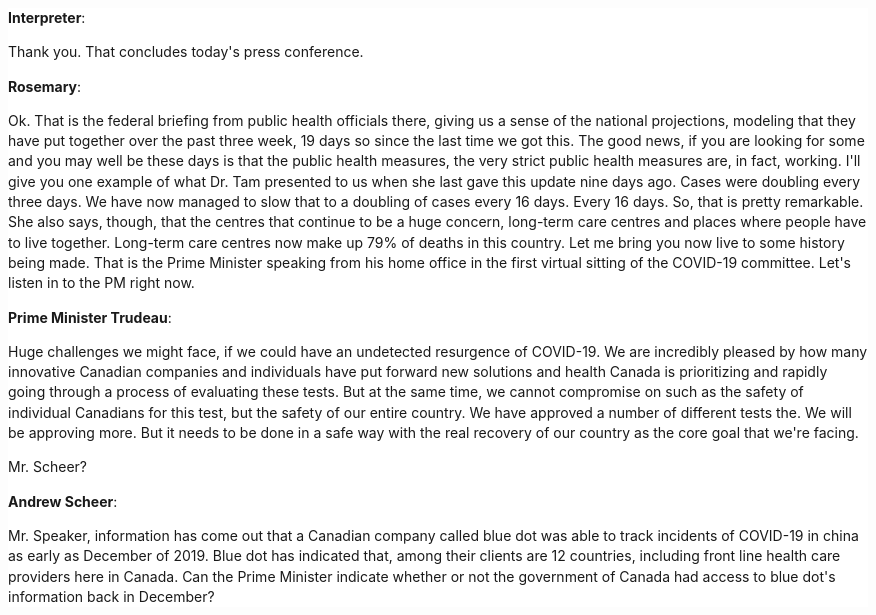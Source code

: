 

**Interpreter**:

Thank you.
That concludes today's press conference.



**Rosemary**:

Ok. That is the federal briefing from public health officials there, giving us a sense of the national projections, modeling that they have put together over the past three week, 19 days so since the last time we got this.
The good news, if you are looking for some and you may well be these days is that the public health measures, the very strict public health measures are, in fact, working.
I'll give you one example of what Dr. Tam presented to us when she last gave this update nine days ago.
Cases were doubling every three days.
We have now managed to slow that to a doubling of cases every 16 days.
Every 16 days.
So, that is pretty remarkable.
She also says, though, that the centres that continue to be a huge concern, long-term care centres and places where people have to live together.
Long-term care centres now make up 79% of deaths in this country.
Let me bring you now live to some history being made.
That is the Prime Minister speaking from his home office in the first virtual sitting of the COVID-19 committee.
Let's listen in to the PM right now.



**Prime Minister Trudeau**:

Huge challenges we might face, if we could have an undetected resurgence of COVID-19. We are incredibly pleased by how many innovative Canadian companies and individuals have put forward new solutions and health Canada is prioritizing and rapidly going through a process of evaluating these tests.
But at the same time, we cannot compromise on such as the safety of individual Canadians for this test, but the safety of our entire country.
We have approved a number of different tests the.
We will be approving more.
But it needs to be done in a safe way with the real recovery of our country as the core goal that we're facing.



Mr. Scheer?



**Andrew Scheer**:

Mr. Speaker, information has come out that a Canadian company called blue dot was able to track incidents of COVID-19 in china as early as December of 2019.
Blue dot has indicated that, among their clients are 12 countries, including front line health care providers here in Canada.
Can the Prime Minister indicate whether or not the government of Canada had access to blue dot's information back in December?

